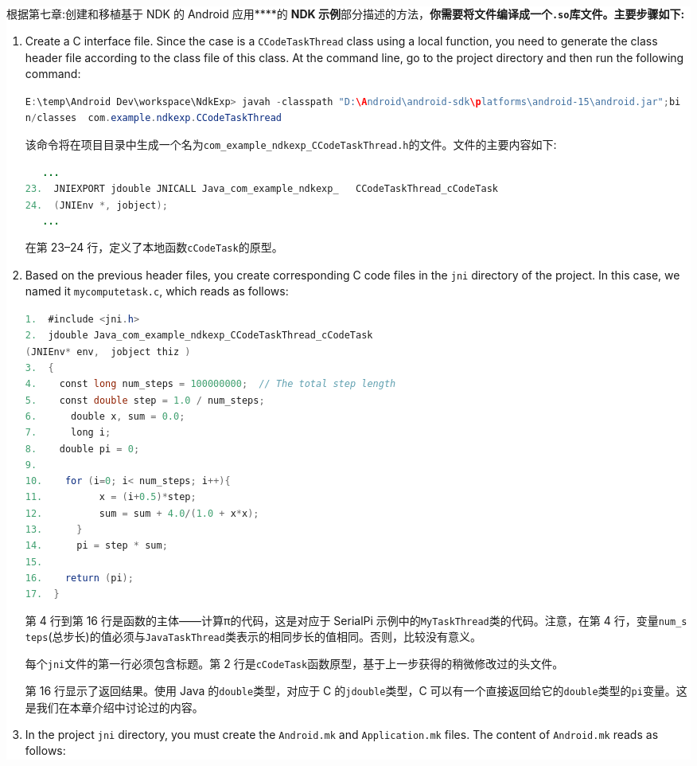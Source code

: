 根据第七章:创建和移植基于 NDK 的 Android 应用****的 **NDK 示例**部分描述的方法，**你需要将文件编译成一个`.so`库文件。主要步骤如下:**

1.  Create a C interface file. Since the case is a `CCodeTaskThread` class using a local function, you need to generate the class header file according to the class file of this class. At the command line, go to the project directory and then run the following command:

    ```java
    E:\temp\Android Dev\workspace\NdkExp> javah -classpath "D:\Android\android-sdk\platforms\android-15\android.jar";bin/classes  com.example.ndkexp.CCodeTaskThread
    ```

    该命令将在项目目录中生成一个名为`com_example_ndkexp_CCodeTaskThread.h`的文件。文件的主要内容如下:

    ```java
       ...
    23.  JNIEXPORT jdouble JNICALL Java_com_example_ndkexp_   CCodeTaskThread_cCodeTask
    24.  (JNIEnv *, jobject);
       ...
    ```

    在第 23–24 行，定义了本地函数`cCodeTask`的原型。

2.  Based on the previous header files, you create corresponding C code files in the `jni` directory of the project. In this case, we named it `mycomputetask.c`, which reads as follows:

    ```java
    1.  #include <jni.h>
    2.  jdouble Java_com_example_ndkexp_CCodeTaskThread_cCodeTask
    (JNIEnv* env,  jobject thiz )
    3.  {
    4.    const long num_steps = 100000000;  // The total step length
    5.    const double step = 1.0 / num_steps;
    6.      double x, sum = 0.0;
    7.      long i;
    8.    double pi = 0;
    9.
    10.    for (i=0; i< num_steps; i++){
    11.          x = (i+0.5)*step;
    12.          sum = sum + 4.0/(1.0 + x*x);
    13.      }
    14.      pi = step * sum;
    15.
    16.    return (pi);
    17.  }
    ```

    第 4 行到第 16 行是函数的主体——计算π的代码，这是对应于 SerialPi 示例中的`MyTaskThread`类的代码。注意，在第 4 行，变量`num_steps`(总步长)的值必须与`JavaTaskThread`类表示的相同步长的值相同。否则，比较没有意义。

    每个`jni`文件的第一行必须包含标题。第 2 行是`cCodeTask`函数原型，基于上一步获得的稍微修改过的头文件。

    第 16 行显示了返回结果。使用 Java 的`double`类型，对应于 C 的`jdouble`类型，C 可以有一个直接返回给它的`double`类型的`pi`变量。这是我们在本章介绍中讨论过的内容。

3.  In the project `jni` directory, you must create the `Android.mk` and `Application.mk` files. The content of `Android.mk` reads as follows:
